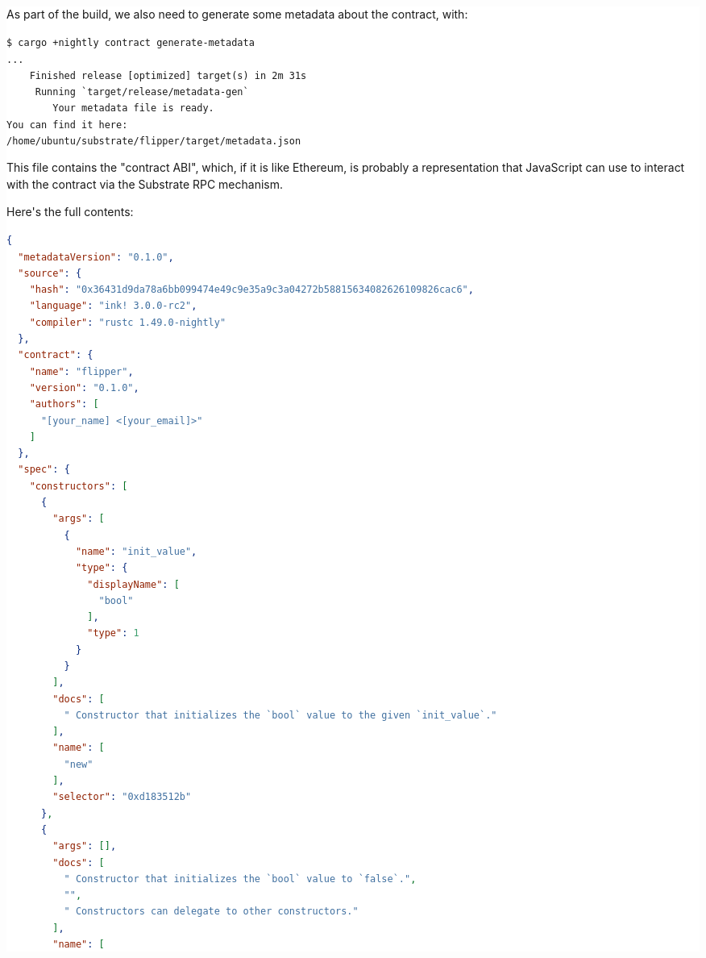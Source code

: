 As part of the build,
we also need to generate some metadata about the contract, with:

```
$ cargo +nightly contract generate-metadata
...
    Finished release [optimized] target(s) in 2m 31s
     Running `target/release/metadata-gen`
        Your metadata file is ready.
You can find it here:
/home/ubuntu/substrate/flipper/target/metadata.json
```

This file contains the "contract ABI",
which,
if it is like Ethereum,
is probably a representation that JavaScript can use to interact with the contract
via the Substrate RPC mechanism.

Here's the full contents:

```json
{
  "metadataVersion": "0.1.0",
  "source": {
    "hash": "0x36431d9da78a6bb099474e49c9e35a9c3a04272b58815634082626109826cac6",
    "language": "ink! 3.0.0-rc2",
    "compiler": "rustc 1.49.0-nightly"
  },
  "contract": {
    "name": "flipper",
    "version": "0.1.0",
    "authors": [
      "[your_name] <[your_email]>"
    ]
  },
  "spec": {
    "constructors": [
      {
        "args": [
          {
            "name": "init_value",
            "type": {
              "displayName": [
                "bool"
              ],
              "type": 1
            }
          }
        ],
        "docs": [
          " Constructor that initializes the `bool` value to the given `init_value`."
        ],
        "name": [
          "new"
        ],
        "selector": "0xd183512b"
      },
      {
        "args": [],
        "docs": [
          " Constructor that initializes the `bool` value to `false`.",
          "",
          " Constructors can delegate to other constructors."
        ],
        "name": [
```

[`ink`]: https://github.com/paritytech/ink
[Substrate]: https://www.parity.io/substrate/
[Polkadot]: https://www.parity.io/polkadot/
[NEAR]: https://brson.github.io/2020/09/07/near-smart-contracts-rust
[Nervos]: https://talk.nervos.org/t/experience-report-first-time-building-and-running-ckb/4518/
[Ethereum]: https://github.com/Aimeedeer/bigannouncement/blob/master/doc/hacklog.md
[pt1]: todo
[pt2]: todo
[pt3]: todo
[OpenEthereum]: https://github.com/openethereum/openethereum
[Cumulus]: https://wiki.polkadot.network/docs/en/learn-crosschain
[cpt]: https://github.com/paritytech/substrate/tree/master/frame/contracts
[Edgeware]: https://edgewa.re/
[substrate.dev]: https://substrate.dev
[rsnt]: https://github.com/substrate-developer-hub/substrate-node-template
[cat]: https://substrate.dev/tutorials
[cn]: https://substrate.dev/substrate-contracts-workshop/#/0/setup?id=installing-the-canvas-node
[tutpr]: https://github.com/substrate-developer-hub/substrate-contracts-workshop/pull/88
[wasmimport]: https://www.hellorust.com/demos/import-memory/index.html
[wspec]: https://github.com/rust-lang/rust/blob/master/compiler/rustc_target/src/spec/wasm32_unknown_unknown.rs#L19
[lldwasm]: https://lld.llvm.org/WebAssembly.html
[rtools]: https://github.com/brson/my-rust-lists/blob/master/rust-cli-tools.md
[ccerr]: https://github.com/paritytech/ink/blob/3803a2662e89dfa97b6f8b17e87c0cce2d873f48/crates/env/src/engine/mod.rs#L27
[`canvas`]: https://github.com/paritytech/canvas-node